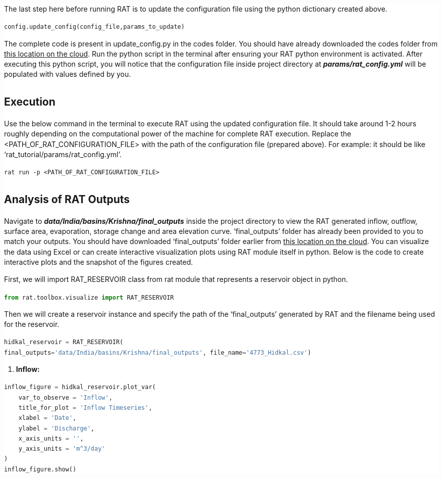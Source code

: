 The last step here before running RAT is to update the configuration file using the python dictionary created above.
```python
config.update_config(config_file,params_to_update)
```

The complete code is present in update_config.py in the codes folder. You should have already downloaded the codes folder from [this location on the cloud](https://www.dropbox.com/scl/fo/fpl6as11pq87sfjzbue71/h?rlkey=fv88x7oqeu4xulqihlwopmkl7&dl=0). Run the python script in the terminal after ensuring your RAT python environment is activated. After executing this python script, you will notice that the configuration file inside project directory at ***params/rat_config.yml*** will be populated with values defined by you.

## Execution

Use the below command in the terminal to execute RAT using the updated configuration file. It should take around 1-2 hours roughly depending on the computational power of the machine for complete RAT execution. Replace the <PATH_OF_RAT_CONFIGURATION_FILE> with the path of the configuration file (prepared above). For example: it should be like ‘rat_tutorial/params/rat_config.yml’. 
```
rat run -p <PATH_OF_RAT_CONFIGURATION_FILE>
```

## Analysis of RAT Outputs

Navigate to ***data/India/basins/Krishna/final_outputs***  inside the project directory to view the RAT generated inflow, outflow, surface area, evaporation, storage change and area elevation curve. ‘final_outputs’ folder has already been provided to you to match your outputs. You should have downloaded ‘final_outputs’ folder earlier from [this location on the cloud](https://www.dropbox.com/scl/fo/fpl6as11pq87sfjzbue71/h?rlkey=fv88x7oqeu4xulqihlwopmkl7&dl=0). You can visualize the data using Excel or can create interactive visualization plots using RAT module itself in python. Below is the code to create interactive plots and the snapshot of the figures created.

First, we will import RAT_RESERVOIR class from rat module that represents a reservoir object
in python.
```python
from rat.toolbox.visualize import RAT_RESERVOIR
```

Then we will create a reservoir instance and specify the path of the ‘final_outputs’ generated by RAT and the filename being used for the reservoir. 
```python
hidkal_reservoir = RAT_RESERVOIR(
final_outputs='data/India/basins/Krishna/final_outputs', file_name='4773_Hidkal.csv')
```

1. **Inflow:**
```python
inflow_figure = hidkal_reservoir.plot_var(
    var_to_observe = 'Inflow',
    title_for_plot = 'Inflow Timeseries',
    xlabel = 'Date',
    ylabel = 'Discharge',
    x_axis_units = '',
    y_axis_units = 'm^3/day'
)
inflow_figure.show()
```
